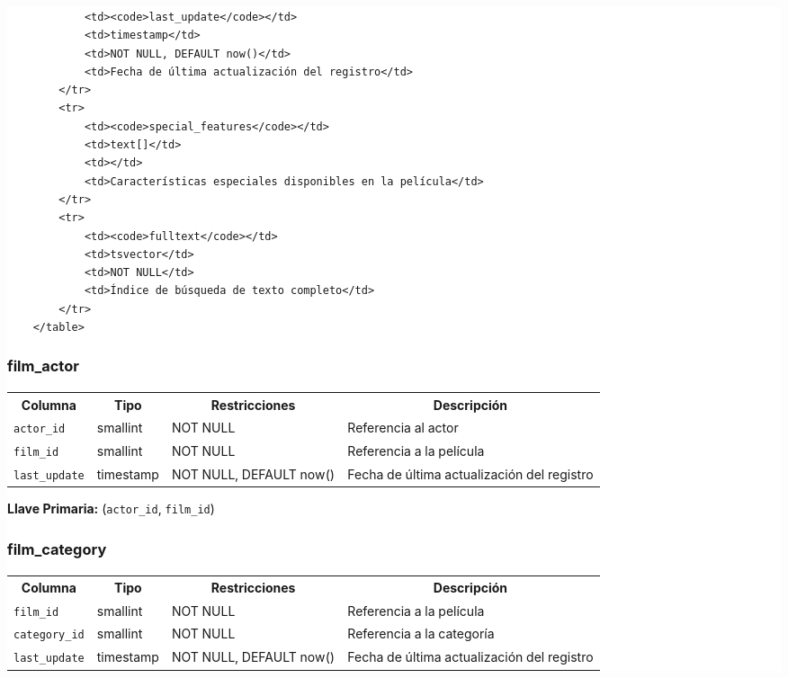                 <td><code>last_update</code></td>
                <td>timestamp</td>
                <td>NOT NULL, DEFAULT now()</td>
                <td>Fecha de última actualización del registro</td>
            </tr>
            <tr>
                <td><code>special_features</code></td>
                <td>text[]</td>
                <td></td>
                <td>Características especiales disponibles en la película</td>
            </tr>
            <tr>
                <td><code>fulltext</code></td>
                <td>tsvector</td>
                <td>NOT NULL</td>
                <td>Índice de búsqueda de texto completo</td>
            </tr>
        </table>

  <h3>film_actor</h3>
        <table>
            <tr><th>Columna</th><th>Tipo</th><th>Restricciones</th><th>Descripción</th></tr>
            <tr>
                <td><code>actor_id</code></td>
                <td>smallint</td>
                <td>NOT NULL</td>
                <td>Referencia al actor</td>
            </tr>
            <tr>
                <td><code>film_id</code></td>
                <td>smallint</td>
                <td>NOT NULL</td>
                <td>Referencia a la película</td>
            </tr>
            <tr>
                <td><code>last_update</code></td>
                <td>timestamp</td>
                <td>NOT NULL, DEFAULT now()</td>
                <td>Fecha de última actualización del registro</td>
            </tr>
        </table>
        <p><strong>Llave Primaria:</strong> (<code>actor_id</code>, <code>film_id</code>)</p>

  <h3>film_category</h3>
        <table>
            <tr><th>Columna</th><th>Tipo</th><th>Restricciones</th><th>Descripción</th></tr>
            <tr>
                <td><code>film_id</code></td>
                <td>smallint</td>
                <td>NOT NULL</td>
                <td>Referencia a la película</td>
            </tr>
            <tr>
                <td><code>category_id</code></td>
                <td>smallint</td>
                <td>NOT NULL</td>
                <td>Referencia a la categoría</td>
            </tr>
            <tr>
                <td><code>last_update</code></td>
                <td>timestamp</td>
                <td>NOT NULL, DEFAULT now()</td>
                <td>Fecha de última actualización del registro</td>
            </tr>
